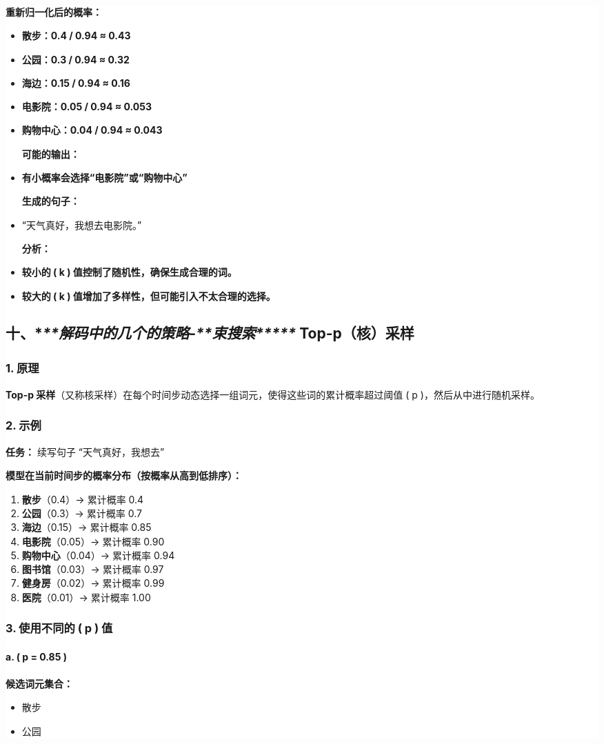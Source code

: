   **重新归一化后的概率：**

- **散步：0.4 / 0.94 ≈ 0.43**

- **公园：0.3 / 0.94 ≈ 0.32**

- **海边：0.15 / 0.94 ≈ 0.16**

- **电影院：0.05 / 0.94 ≈ 0.053**

- **购物中心：0.04 / 0.94 ≈ 0.043**

  **可能的输出：**

- **有小概率会选择“电影院”或“购物中心”**

  **生成的句子：**

- “天气真好，我想去电影院。”

  **分析：**

- **较小的 ( k ) 值控制了随机性，确保生成合理的词。**

- **较大的 ( k ) 值增加了多样性，但可能引入不太合理的选择。**



## **十、\**\*\*解码中的几个的策略-\*\*束搜索\*\*\*\*\** Top-p（核）采样**

### 1. 原理

**Top-p 采样**（又称核采样）在每个时间步动态选择一组词元，使得这些词的累计概率超过阈值 ( p )，然后从中进行随机采样。

### 2. 示例

**任务：** 续写句子 “天气真好，我想去”

**模型在当前时间步的概率分布（按概率从高到低排序）：**

1. **散步**（0.4）→ 累计概率 0.4
2. **公园**（0.3）→ 累计概率 0.7
3. **海边**（0.15）→ 累计概率 0.85
4. **电影院**（0.05）→ 累计概率 0.90
5. **购物中心**（0.04）→ 累计概率 0.94
6. **图书馆**（0.03）→ 累计概率 0.97
7. **健身房**（0.02）→ 累计概率 0.99
8. **医院**（0.01）→ 累计概率 1.00

### 3. 使用不同的 ( p ) 值



#### a. ( p = 0.85 )

**候选词元集合：**

- 散步

- 公园
